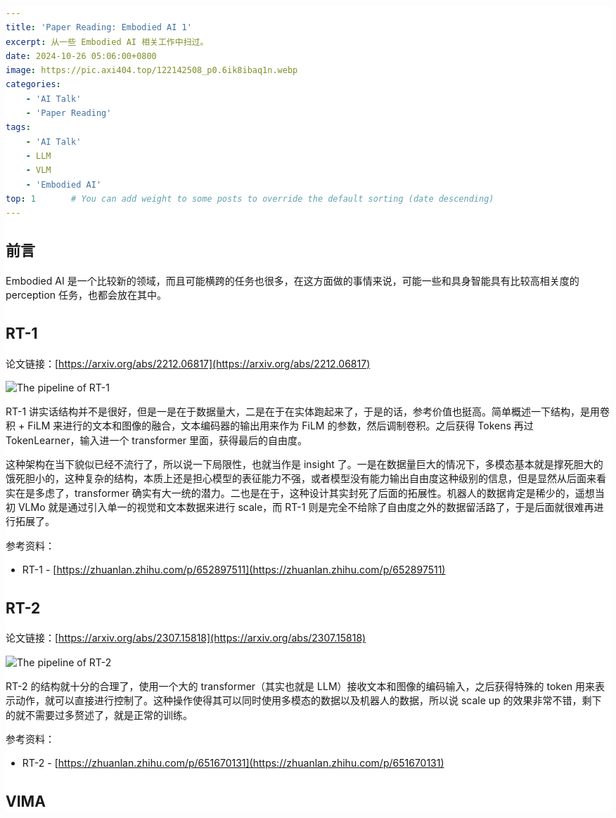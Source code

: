 ```yaml
---
title: 'Paper Reading: Embodied AI 1'
excerpt: 从一些 Embodied AI 相关工作中扫过。
date: 2024-10-26 05:06:00+0800
image: https://pic.axi404.top/122142508_p0.6ik8ibaq1n.webp
categories:
    - 'AI Talk'
    - 'Paper Reading'
tags:
    - 'AI Talk'
    - LLM
    - VLM
    - 'Embodied AI'
top: 1       # You can add weight to some posts to override the default sorting (date descending)
---
```


## 前言

Embodied AI 是一个比较新的领域，而且可能横跨的任务也很多，在这方面做的事情来说，可能一些和具身智能具有比较高相关度的 perception 任务，也都会放在其中。

## RT-1

论文链接：[https://arxiv.org/abs/2212.06817](https://arxiv.org/abs/2212.06817)

![The pipeline of RT-1](https://pic.axi404.top/RT-1.4uav067pyb.webp)

RT-1 讲实话结构并不是很好，但是一是在于数据量大，二是在于在实体跑起来了，于是的话，参考价值也挺高。简单概述一下结构，是用卷积 + FiLM 来进行的文本和图像的融合，文本编码器的输出用来作为 FiLM 的参数，然后调制卷积。之后获得 Tokens 再过 TokenLearner，输入进一个 transformer 里面，获得最后的自由度。

这种架构在当下貌似已经不流行了，所以说一下局限性，也就当作是 insight 了。一是在数据量巨大的情况下，多模态基本就是撑死胆大的饿死胆小的，这种复杂的结构，本质上还是担心模型的表征能力不强，或者模型没有能力输出自由度这种级别的信息，但是显然从后面来看实在是多虑了，transformer 确实有大一统的潜力。二也是在于，这种设计其实封死了后面的拓展性。机器人的数据肯定是稀少的，遥想当初 VLMo 就是通过引入单一的视觉和文本数据来进行 scale，而 RT-1 则是完全不给除了自由度之外的数据留活路了，于是后面就很难再进行拓展了。

参考资料：

- RT-1 - [https://zhuanlan.zhihu.com/p/652897511](https://zhuanlan.zhihu.com/p/652897511)

## RT-2

论文链接：[https://arxiv.org/abs/2307.15818](https://arxiv.org/abs/2307.15818)

![The pipeline of RT-2](https://pic.axi404.top/RT-2.4xugxw0so5.webp)

RT-2 的结构就十分的合理了，使用一个大的 transformer（其实也就是 LLM）接收文本和图像的编码输入，之后获得特殊的 token 用来表示动作，就可以直接进行控制了。这种操作使得其可以同时使用多模态的数据以及机器人的数据，所以说 scale up 的效果非常不错，剩下的就不需要过多赘述了，就是正常的训练。

参考资料：

- RT-2 - [https://zhuanlan.zhihu.com/p/651670131](https://zhuanlan.zhihu.com/p/651670131)

## VIMA
